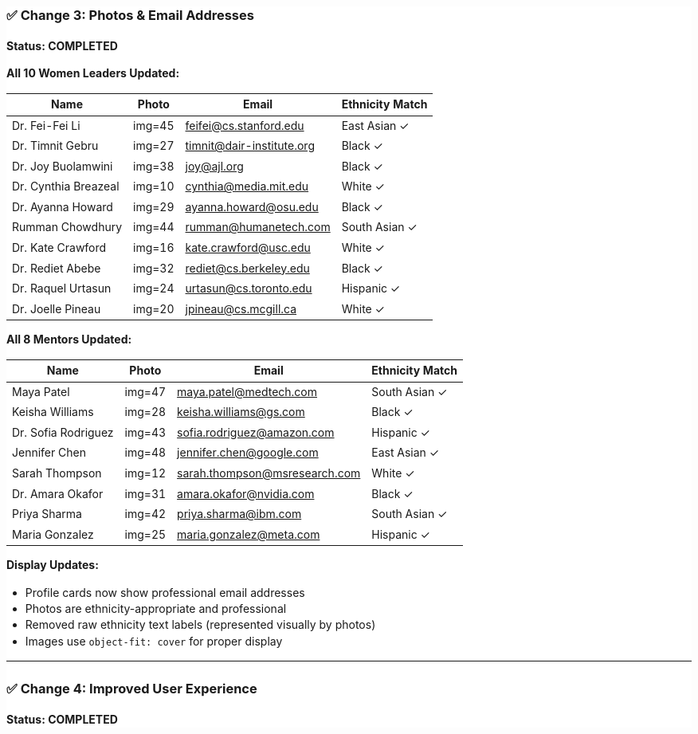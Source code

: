 
### ✅ Change 3: Photos & Email Addresses
**Status: COMPLETED**

**All 10 Women Leaders Updated:**

| Name | Photo | Email | Ethnicity Match |
|------|-------|-------|-----------------|
| Dr. Fei-Fei Li | img=45 | feifei@cs.stanford.edu | East Asian ✓ |
| Dr. Timnit Gebru | img=27 | timnit@dair-institute.org | Black ✓ |
| Dr. Joy Buolamwini | img=38 | joy@ajl.org | Black ✓ |
| Dr. Cynthia Breazeal | img=10 | cynthia@media.mit.edu | White ✓ |
| Dr. Ayanna Howard | img=29 | ayanna.howard@osu.edu | Black ✓ |
| Rumman Chowdhury | img=44 | rumman@humanetech.com | South Asian ✓ |
| Dr. Kate Crawford | img=16 | kate.crawford@usc.edu | White ✓ |
| Dr. Rediet Abebe | img=32 | rediet@cs.berkeley.edu | Black ✓ |
| Dr. Raquel Urtasun | img=24 | urtasun@cs.toronto.edu | Hispanic ✓ |
| Dr. Joelle Pineau | img=20 | jpineau@cs.mcgill.ca | White ✓ |

**All 8 Mentors Updated:**

| Name | Photo | Email | Ethnicity Match |
|------|-------|-------|-----------------|
| Maya Patel | img=47 | maya.patel@medtech.com | South Asian ✓ |
| Keisha Williams | img=28 | keisha.williams@gs.com | Black ✓ |
| Dr. Sofia Rodriguez | img=43 | sofia.rodriguez@amazon.com | Hispanic ✓ |
| Jennifer Chen | img=48 | jennifer.chen@google.com | East Asian ✓ |
| Sarah Thompson | img=12 | sarah.thompson@msresearch.com | White ✓ |
| Dr. Amara Okafor | img=31 | amara.okafor@nvidia.com | Black ✓ |
| Priya Sharma | img=42 | priya.sharma@ibm.com | South Asian ✓ |
| Maria Gonzalez | img=25 | maria.gonzalez@meta.com | Hispanic ✓ |

**Display Updates:**
- Profile cards now show professional email addresses
- Photos are ethnicity-appropriate and professional
- Removed raw ethnicity text labels (represented visually by photos)
- Images use `object-fit: cover` for proper display

---

### ✅ Change 4: Improved User Experience
**Status: COMPLETED**
